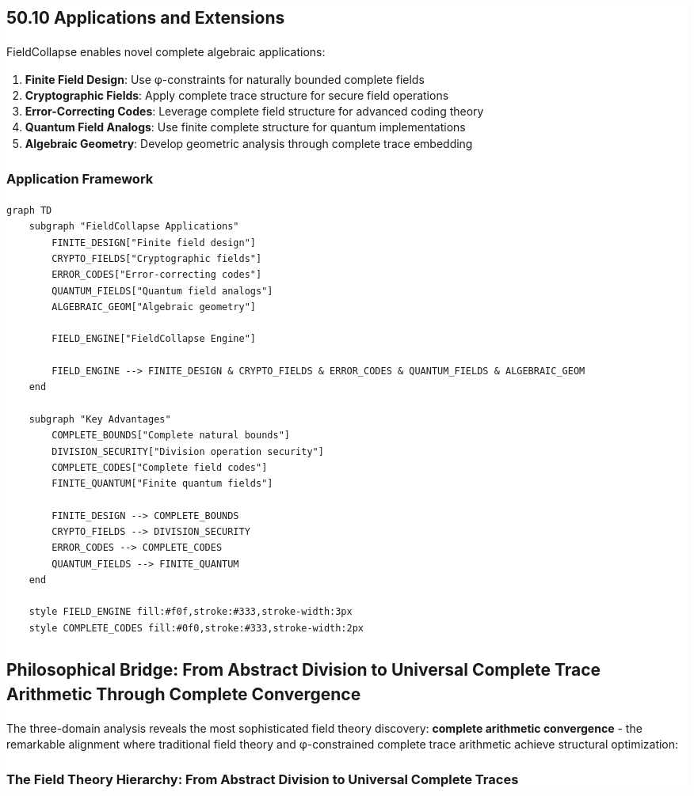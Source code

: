 ## 50.10 Applications and Extensions

FieldCollapse enables novel complete algebraic applications:

1. **Finite Field Design**: Use φ-constraints for naturally bounded complete fields
2. **Cryptographic Fields**: Apply complete trace structure for secure field operations
3. **Error-Correcting Codes**: Leverage complete field structure for advanced coding theory
4. **Quantum Field Analogs**: Use finite complete structure for quantum implementations
5. **Algebraic Geometry**: Develop geometric analysis through complete trace embedding

### Application Framework

```mermaid
graph TD
    subgraph "FieldCollapse Applications"
        FINITE_DESIGN["Finite field design"]
        CRYPTO_FIELDS["Cryptographic fields"]
        ERROR_CODES["Error-correcting codes"]
        QUANTUM_FIELDS["Quantum field analogs"]
        ALGEBRAIC_GEOM["Algebraic geometry"]
        
        FIELD_ENGINE["FieldCollapse Engine"]
        
        FIELD_ENGINE --> FINITE_DESIGN & CRYPTO_FIELDS & ERROR_CODES & QUANTUM_FIELDS & ALGEBRAIC_GEOM
    end
    
    subgraph "Key Advantages"
        COMPLETE_BOUNDS["Complete natural bounds"]
        DIVISION_SECURITY["Division operation security"]
        COMPLETE_CODES["Complete field codes"]
        FINITE_QUANTUM["Finite quantum fields"]
        
        FINITE_DESIGN --> COMPLETE_BOUNDS
        CRYPTO_FIELDS --> DIVISION_SECURITY
        ERROR_CODES --> COMPLETE_CODES
        QUANTUM_FIELDS --> FINITE_QUANTUM
    end
    
    style FIELD_ENGINE fill:#f0f,stroke:#333,stroke-width:3px
    style COMPLETE_CODES fill:#0f0,stroke:#333,stroke-width:2px
```

## Philosophical Bridge: From Abstract Division to Universal Complete Trace Arithmetic Through Complete Convergence

The three-domain analysis reveals the most sophisticated field theory discovery: **complete arithmetic convergence** - the remarkable alignment where traditional field theory and φ-constrained complete trace arithmetic achieve structural optimization:

### The Field Theory Hierarchy: From Abstract Division to Universal Complete Traces
